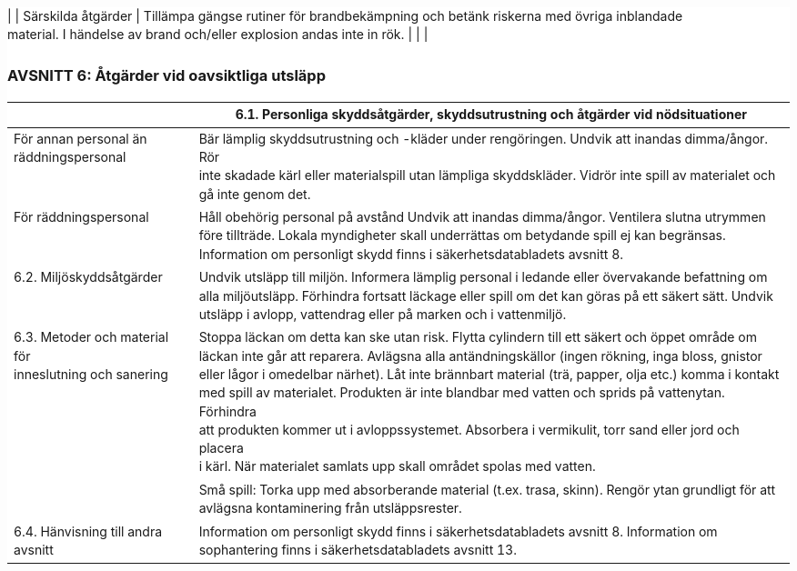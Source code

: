 |                                        | Särskilda åtgärder                                               | Tillämpa gängse rutiner för brandbekämpning och betänk riskerna med övriga inblandade<br>material. I händelse av brand och/eller explosion andas inte in rök.                                                                                                                   |  |  |

### **AVSNITT 6: Åtgärder vid oavsiktliga utsläpp**

|                                                            | 6.1. Personliga skyddsåtgärder, skyddsutrustning och åtgärder vid nödsituationer                                                                                                                                                                                                                                                                                                                                                                                                                                                                                                                 |
|------------------------------------------------------------|--------------------------------------------------------------------------------------------------------------------------------------------------------------------------------------------------------------------------------------------------------------------------------------------------------------------------------------------------------------------------------------------------------------------------------------------------------------------------------------------------------------------------------------------------------------------------------------------------|
| För annan personal än<br>räddningspersonal                 | Bär lämplig skyddsutrustning och -kläder under rengöringen. Undvik att inandas dimma/ångor. Rör<br>inte skadade kärl eller materialspill utan lämpliga skyddskläder. Vidrör inte spill av materialet och<br>gå inte genom det.                                                                                                                                                                                                                                                                                                                                                                   |
| För räddningspersonal                                      | Håll obehörig personal på avstånd Undvik att inandas dimma/ångor. Ventilera slutna utrymmen<br>före tillträde. Lokala myndigheter skall underrättas om betydande spill ej kan begränsas.<br>Information om personligt skydd finns i säkerhetsdatabladets avsnitt 8.                                                                                                                                                                                                                                                                                                                              |
| 6.2. Miljöskyddsåtgärder                                   | Undvik utsläpp till miljön. Informera lämplig personal i ledande eller övervakande befattning om<br>alla miljöutsläpp. Förhindra fortsatt läckage eller spill om det kan göras på ett säkert sätt. Undvik<br>utsläpp i avlopp, vattendrag eller på marken och i vattenmiljö.                                                                                                                                                                                                                                                                                                                     |
| 6.3. Metoder och material för<br>inneslutning och sanering | Stoppa läckan om detta kan ske utan risk. Flytta cylindern till ett säkert och öppet område om<br>läckan inte går att reparera. Avlägsna alla antändningskällor (ingen rökning, inga bloss, gnistor<br>eller lågor i omedelbar närhet). Låt inte brännbart material (trä, papper, olja etc.) komma i kontakt<br>med spill av materialet. Produkten är inte blandbar med vatten och sprids på vattenytan. Förhindra<br>att produkten kommer ut i avloppssystemet. Absorbera i vermikulit, torr sand eller jord och placera<br>i kärl. När materialet samlats upp skall området spolas med vatten. |
|                                                            | Små spill: Torka upp med absorberande material (t.ex. trasa, skinn). Rengör ytan grundligt för att<br>avlägsna kontaminering från utsläppsrester.                                                                                                                                                                                                                                                                                                                                                                                                                                                |
| 6.4. Hänvisning till andra<br>avsnitt                      | Information om personligt skydd finns i säkerhetsdatabladets avsnitt 8. Information om<br>sophantering finns i säkerhetsdatabladets avsnitt 13.                                                                                                                                                                                                                                                                                                                                                                                                                                                  |